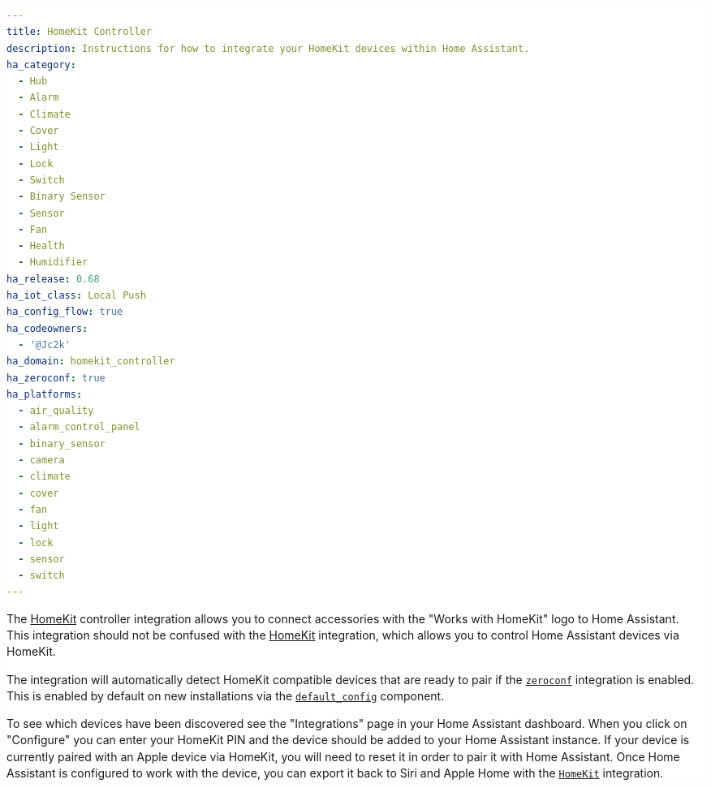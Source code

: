 ```yaml
---
title: HomeKit Controller
description: Instructions for how to integrate your HomeKit devices within Home Assistant.
ha_category:
  - Hub
  - Alarm
  - Climate
  - Cover
  - Light
  - Lock
  - Switch
  - Binary Sensor
  - Sensor
  - Fan
  - Health
  - Humidifier
ha_release: 0.68
ha_iot_class: Local Push
ha_config_flow: true
ha_codeowners:
  - '@Jc2k'
ha_domain: homekit_controller
ha_zeroconf: true
ha_platforms:
  - air_quality
  - alarm_control_panel
  - binary_sensor
  - camera
  - climate
  - cover
  - fan
  - light
  - lock
  - sensor
  - switch
---
```


The [HomeKit](https://developer.apple.com/homekit/) controller integration allows you to connect accessories with the "Works with HomeKit" logo to Home Assistant. This integration should not be confused with the [HomeKit](/integrations/homekit/) integration, which allows you to control Home Assistant devices via HomeKit.

The integration will automatically detect HomeKit compatible devices that are ready to pair if the [`zeroconf`](/integrations/zeroconf/) integration is enabled. This is enabled by default on new installations via the [`default_config`](/integrations/default_config/) component.

To see which devices have been discovered see the "Integrations" page in your Home Assistant dashboard. When you click on "Configure" you can enter your HomeKit PIN and the device should be added to your Home Assistant instance. If your device is currently paired with an Apple device via HomeKit, you will need to reset it in order to pair it with Home Assistant. Once Home Assistant is configured to work with the device, you can export it back to Siri and Apple Home with the [`HomeKit`](/integrations/homekit/) integration.
